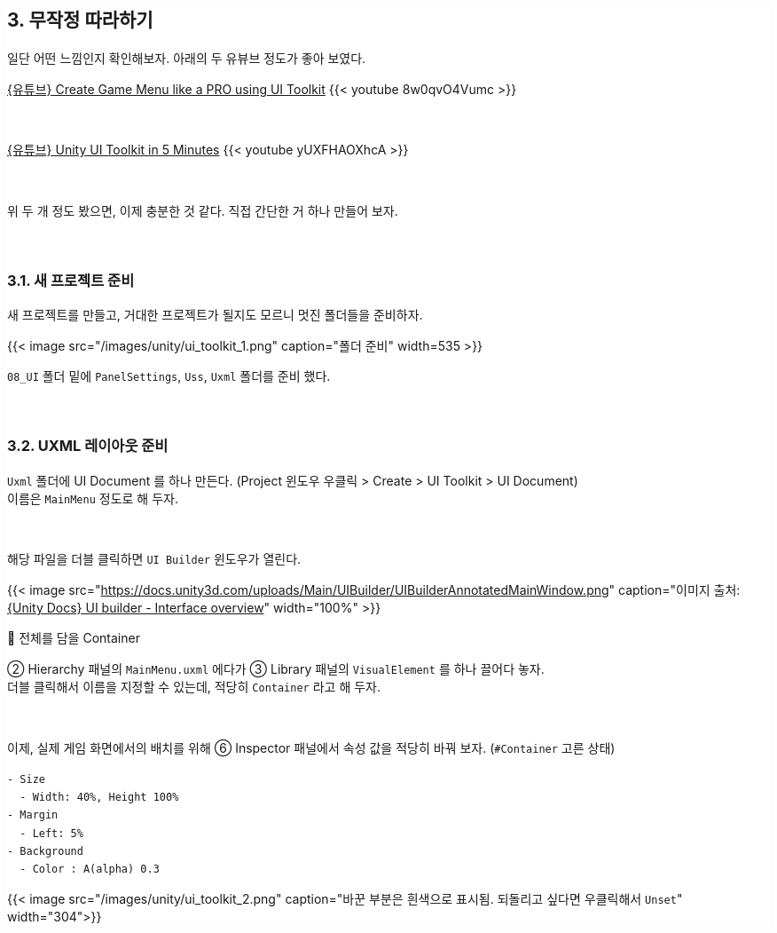 ## 3. 무작정 따라하기
일단 어떤 느낌인지 확인해보자. 아래의 두 유뷰브 정도가 좋아 보였다.

[{유튜브} Create Game Menu like a PRO using UI Toolkit](https://www.youtube.com/watch?v=8w0qvO4Vumc)
{{< youtube 8w0qvO4Vumc >}}

<br/>


[{유튜브} Unity UI Toolkit in 5 Minutes](https://www.youtube.com/watch?v=yUXFHAOXhcA)
{{< youtube yUXFHAOXhcA >}}

<br/>

위 두 개 정도 봤으면, 이제 충분한 것 같다. 직접 간단한 거 하나 만들어 보자.

<br/>

### 3.1. 새 프로젝트 준비
새 프로젝트를 만들고, 거대한 프로젝트가 될지도 모르니 멋진 폴더들을 준비하자.

{{< image src="/images/unity/ui_toolkit_1.png" caption="폴더 준비" width=535 >}}

`08_UI` 폴더 밑에 `PanelSettings`, `Uss`, `Uxml` 폴더를 준비 했다.


<br/>

### 3.2. UXML 레이아웃 준비
`Uxml` 폴더에 UI Document 를 하나 만든다. (Project 윈도우 우클릭 > Create > UI Toolkit > UI Document)    
이름은 `MainMenu` 정도로 해 두자.  

<br/>

해당 파일을 더블 클릭하면 `UI Builder` 윈도우가 열린다.

{{< image src="https://docs.unity3d.com/uploads/Main/UIBuilder/UIBuilderAnnotatedMainWindow.png" caption="이미지 출처: [{Unity Docs} UI builder - Interface overview](https://docs.unity3d.com/Manual/UIB-interface-overview.html)" width="100%" >}}


🔷 전체를 담을 Container

② Hierarchy 패널의 `MainMenu.uxml` 에다가 ③ Library 패널의 `VisualElement` 를 하나 끌어다 놓자.  
더블 클릭해서 이름을 지정할 수 있는데, 적당히 `Container` 라고 해 두자.

<br/>

이제, 실제 게임 화면에서의 배치를 위해 ⑥ Inspector 패널에서 속성 값을 적당히 바꿔 보자. (`#Container` 고른 상태)

```
- Size
  - Width: 40%, Height 100%
- Margin
  - Left: 5%
- Background
  - Color : A(alpha) 0.3
```
{{< image src="/images/unity/ui_toolkit_2.png" caption="바꾼 부분은 흰색으로 표시됨. 되돌리고 싶다면 우클릭해서 `Unset`" width="304">}}
